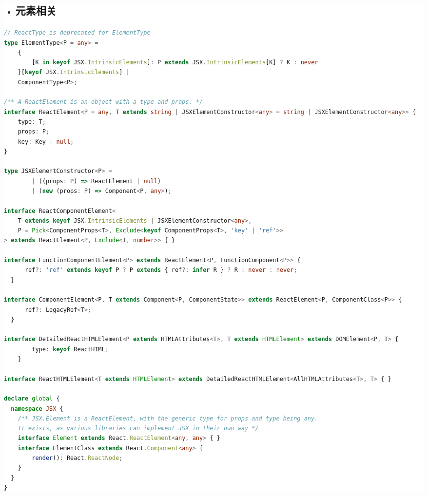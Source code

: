 - ## 元素相关

``` typescript
// ReactType is deprecated for ElementType
type ElementType<P = any> =
    {
        [K in keyof JSX.IntrinsicElements]: P extends JSX.IntrinsicElements[K] ? K : never
    }[keyof JSX.IntrinsicElements] |
    ComponentType<P>;

/** A ReactElement is an object with a type and props. */
interface ReactElement<P = any, T extends string | JSXElementConstructor<any> = string | JSXElementConstructor<any>> {
    type: T;
    props: P;
    key: Key | null;
}

type JSXElementConstructor<P> =
        | ((props: P) => ReactElement | null)
        | (new (props: P) => Component<P, any>);

interface ReactComponentElement<
    T extends keyof JSX.IntrinsicElements | JSXElementConstructor<any>,
    P = Pick<ComponentProps<T>, Exclude<keyof ComponentProps<T>, 'key' | 'ref'>>
> extends ReactElement<P, Exclude<T, number>> { }

interface FunctionComponentElement<P> extends ReactElement<P, FunctionComponent<P>> {
      ref?: 'ref' extends keyof P ? P extends { ref?: infer R } ? R : never : never;
  }

interface ComponentElement<P, T extends Component<P, ComponentState>> extends ReactElement<P, ComponentClass<P>> {
      ref?: LegacyRef<T>;
  }

interface DetailedReactHTMLElement<P extends HTMLAttributes<T>, T extends HTMLElement> extends DOMElement<P, T> {
        type: keyof ReactHTML;
    }

interface ReactHTMLElement<T extends HTMLElement> extends DetailedReactHTMLElement<AllHTMLAttributes<T>, T> { }

declare global {
  namespace JSX {
    /** JSX.Element is a ReactElement, with the generic type for props and type being any. 
    It exists, as various libraries can implement JSX in their own way */
    interface Element extends React.ReactElement<any, any> { }
    interface ElementClass extends React.Component<any> {
        render(): React.ReactNode;
    }
  }
}
```
